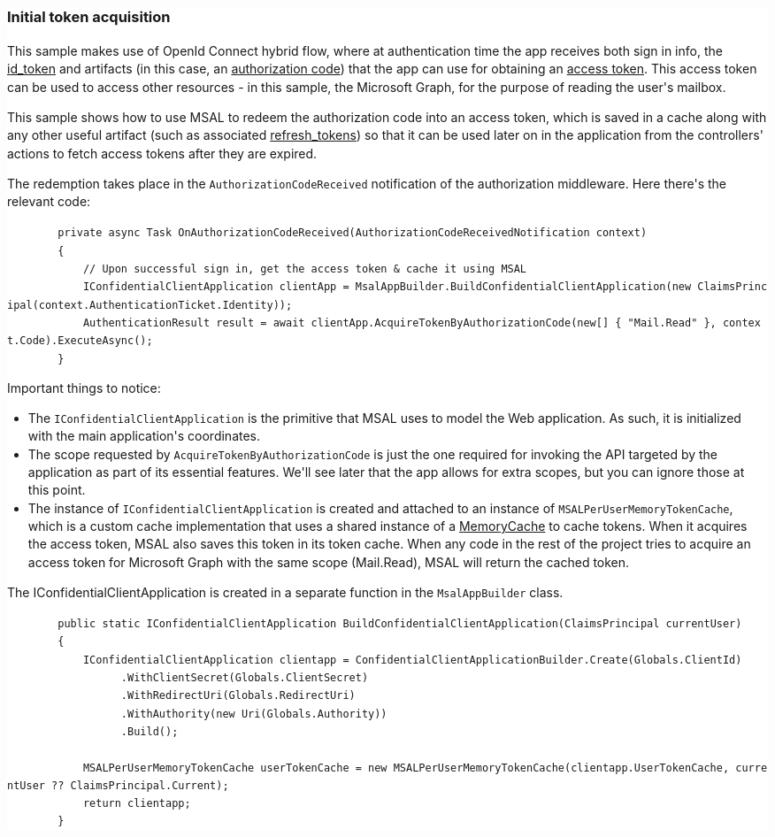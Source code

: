 ### Initial token acquisition

This sample makes use of OpenId Connect hybrid flow, where at authentication time the app receives both sign in info, the  [id_token](https://docs.microsoft.com/en-us/azure/active-directory/develop/id-tokens)  and artifacts (in this case, an  [authorization code](https://docs.microsoft.com/en-us/azure/active-directory/develop/v2-oauth2-auth-code-flow)) that the app can use for obtaining an [access token](https://docs.microsoft.com/en-us/azure/active-directory/develop/access-tokens). This access token can be used to access other resources - in this sample, the Microsoft Graph, for the purpose of reading the user's mailbox.

This sample shows how to use MSAL to redeem the authorization code into an access token, which is saved in a cache along with any other useful artifact (such as associated  [refresh_tokens](https://docs.microsoft.com/en-us/azure/active-directory/develop/v2-oauth2-auth-code-flow#refresh-the-access-token)) so that it can be used later on in the application from the controllers' actions to fetch access tokens after they are expired.

The redemption takes place in the `AuthorizationCodeReceived` notification of the authorization middleware. Here there's the relevant code:

```CSharp
        private async Task OnAuthorizationCodeReceived(AuthorizationCodeReceivedNotification context)
        {
            // Upon successful sign in, get the access token & cache it using MSAL
            IConfidentialClientApplication clientApp = MsalAppBuilder.BuildConfidentialClientApplication(new ClaimsPrincipal(context.AuthenticationTicket.Identity));
            AuthenticationResult result = await clientApp.AcquireTokenByAuthorizationCode(new[] { "Mail.Read" }, context.Code).ExecuteAsync();
        }
```

Important things to notice:

- The  `IConfidentialClientApplication`  is the primitive that MSAL uses to model the Web application. As such, it is initialized with the main application's coordinates.
- The scope requested by  `AcquireTokenByAuthorizationCode`  is just the one required for invoking the API targeted by the application as part of its essential features. We'll see later that the app allows for extra scopes, but you can ignore those at this point.
- The instance of `IConfidentialClientApplication` is created and attached to an instance of `MSALPerUserMemoryTokenCache`, which is a custom cache implementation that uses a shared instance of a [MemoryCache](https://docs.microsoft.com/en-us/dotnet/api/system.runtime.caching.memorycache?view=netframework-4.8) to cache tokens. When it acquires the access token, MSAL also saves this token in its token cache. When any code in the rest of the project tries to acquire an access token for Microsoft Graph with the same scope (Mail.Read), MSAL will return the cached token.

The IConfidentialClientApplication is created in a separate function in the `MsalAppBuilder` class.

```Csharp
        public static IConfidentialClientApplication BuildConfidentialClientApplication(ClaimsPrincipal currentUser)
        {
            IConfidentialClientApplication clientapp = ConfidentialClientApplicationBuilder.Create(Globals.ClientId)
                  .WithClientSecret(Globals.ClientSecret)
                  .WithRedirectUri(Globals.RedirectUri)
                  .WithAuthority(new Uri(Globals.Authority))
                  .Build();

            MSALPerUserMemoryTokenCache userTokenCache = new MSALPerUserMemoryTokenCache(clientapp.UserTokenCache, currentUser ?? ClaimsPrincipal.Current);
            return clientapp;
        }
```
